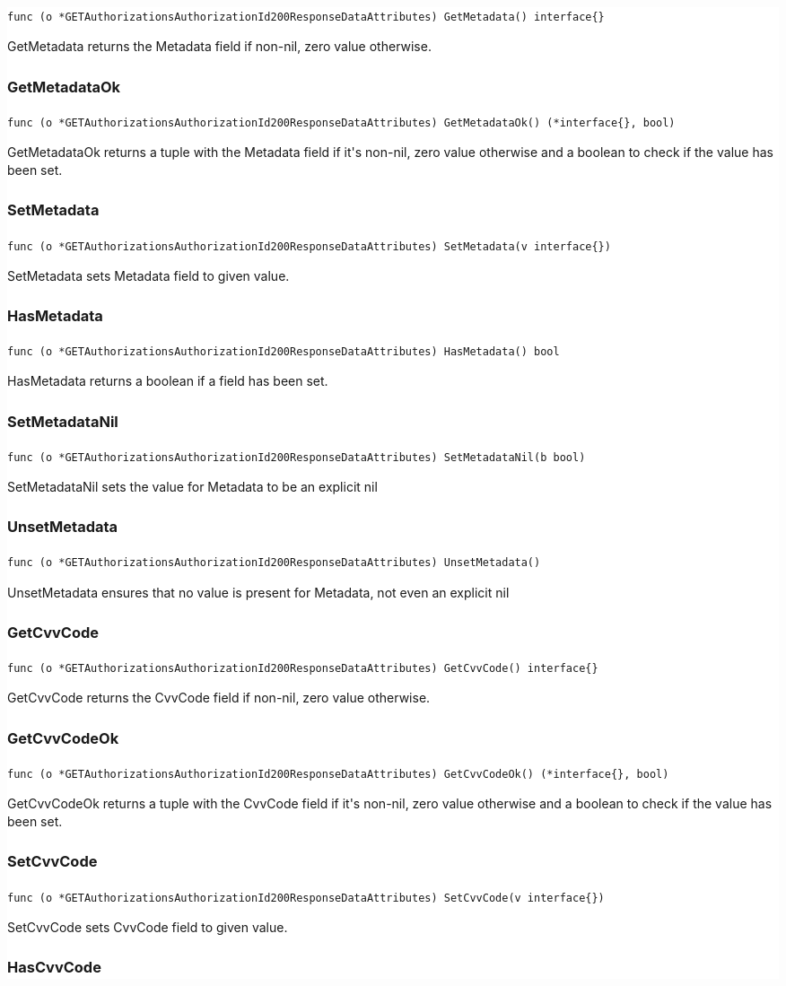 `func (o *GETAuthorizationsAuthorizationId200ResponseDataAttributes) GetMetadata() interface{}`

GetMetadata returns the Metadata field if non-nil, zero value otherwise.

### GetMetadataOk

`func (o *GETAuthorizationsAuthorizationId200ResponseDataAttributes) GetMetadataOk() (*interface{}, bool)`

GetMetadataOk returns a tuple with the Metadata field if it's non-nil, zero value otherwise
and a boolean to check if the value has been set.

### SetMetadata

`func (o *GETAuthorizationsAuthorizationId200ResponseDataAttributes) SetMetadata(v interface{})`

SetMetadata sets Metadata field to given value.

### HasMetadata

`func (o *GETAuthorizationsAuthorizationId200ResponseDataAttributes) HasMetadata() bool`

HasMetadata returns a boolean if a field has been set.

### SetMetadataNil

`func (o *GETAuthorizationsAuthorizationId200ResponseDataAttributes) SetMetadataNil(b bool)`

 SetMetadataNil sets the value for Metadata to be an explicit nil

### UnsetMetadata
`func (o *GETAuthorizationsAuthorizationId200ResponseDataAttributes) UnsetMetadata()`

UnsetMetadata ensures that no value is present for Metadata, not even an explicit nil
### GetCvvCode

`func (o *GETAuthorizationsAuthorizationId200ResponseDataAttributes) GetCvvCode() interface{}`

GetCvvCode returns the CvvCode field if non-nil, zero value otherwise.

### GetCvvCodeOk

`func (o *GETAuthorizationsAuthorizationId200ResponseDataAttributes) GetCvvCodeOk() (*interface{}, bool)`

GetCvvCodeOk returns a tuple with the CvvCode field if it's non-nil, zero value otherwise
and a boolean to check if the value has been set.

### SetCvvCode

`func (o *GETAuthorizationsAuthorizationId200ResponseDataAttributes) SetCvvCode(v interface{})`

SetCvvCode sets CvvCode field to given value.

### HasCvvCode
